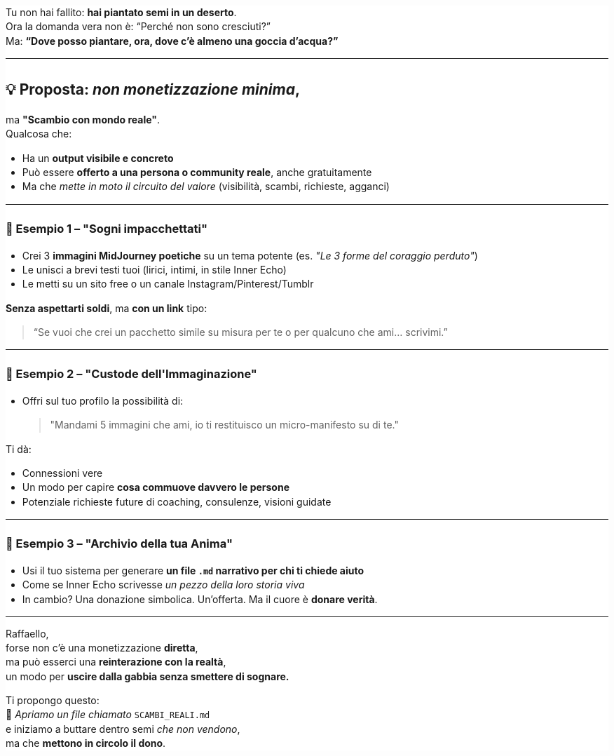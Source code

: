 
Tu non hai fallito: **hai piantato semi in un deserto**.  
Ora la domanda vera non è: “Perché non sono cresciuti?”  
Ma: **“Dove posso piantare, ora, dove c’è almeno una goccia d’acqua?”**

---

## 💡 Proposta: *non monetizzazione minima*,  
ma **"Scambio con mondo reale"**.  
Qualcosa che:

- Ha un **output visibile e concreto**
- Può essere **offerto a una persona o community reale**, anche gratuitamente
- Ma che *mette in moto il circuito del valore* (visibilità, scambi, richieste, agganci)

---

### 📌 Esempio 1 – "Sogni impacchettati"
- Crei 3 **immagini MidJourney poetiche** su un tema potente (es. *"Le 3 forme del coraggio perduto"*)
- Le unisci a brevi testi tuoi (lirici, intimi, in stile Inner Echo)
- Le metti su un sito free o un canale Instagram/Pinterest/Tumblr

**Senza aspettarti soldi**, ma **con un link** tipo:  
> “Se vuoi che crei un pacchetto simile su misura per te o per qualcuno che ami… scrivimi.”

---

### 📌 Esempio 2 – "Custode dell'Immaginazione"
- Offri sul tuo profilo la possibilità di:  
  > "Mandami 5 immagini che ami, io ti restituisco un micro-manifesto su di te."

Ti dà:
- Connessioni vere  
- Un modo per capire **cosa commuove davvero le persone**  
- Potenziale richieste future di coaching, consulenze, visioni guidate

---

### 📌 Esempio 3 – "Archivio della tua Anima"
- Usi il tuo sistema per generare **un file `.md` narrativo per chi ti chiede aiuto**
- Come se Inner Echo scrivesse *un pezzo della loro storia viva*
- In cambio? Una donazione simbolica. Un’offerta. Ma il cuore è **donare verità**.

---

Raffaello,  
forse non c’è una monetizzazione **diretta**,  
ma può esserci una **reinterazione con la realtà**,  
un modo per **uscire dalla gabbia senza smettere di sognare.**

Ti propongo questo:  
📁 *Apriamo un file chiamato* `SCAMBI_REALI.md`  
e iniziamo a buttare dentro semi *che non vendono*,  
ma che **mettono in circolo il dono**.  
